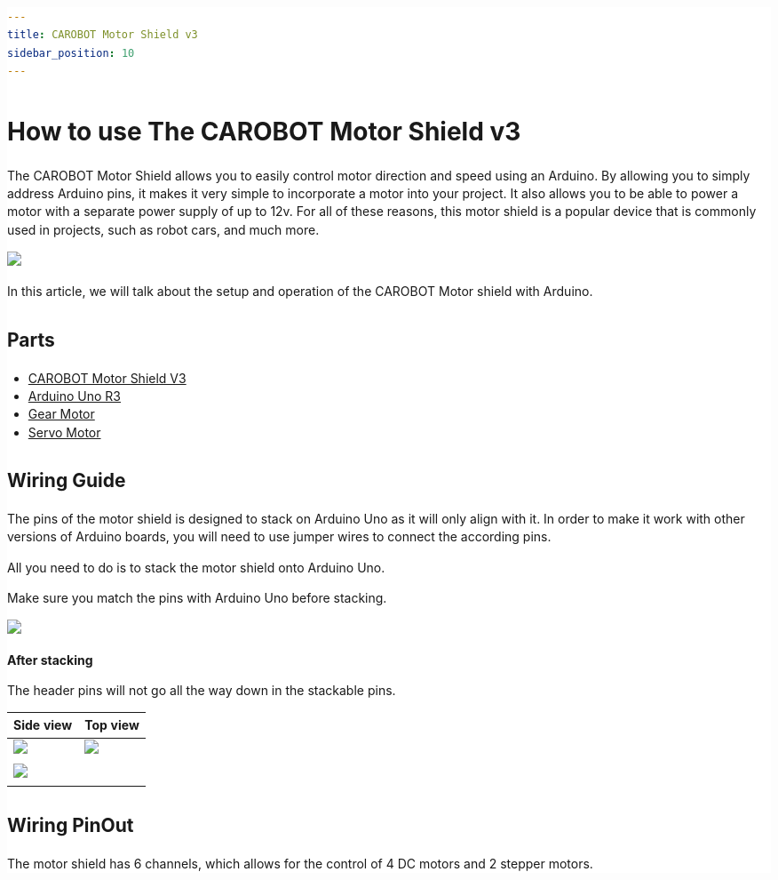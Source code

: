 ```yaml
---
title: CAROBOT Motor Shield v3
sidebar_position: 10
---
```


# How to use The CAROBOT Motor Shield v3

The CAROBOT Motor Shield allows you to easily control motor direction and speed using an Arduino. By allowing you to simply address Arduino pins, it makes it very simple to incorporate a motor into your project. It also allows you to be able to power a motor with a separate power supply of up to 12v. For all of these reasons, this motor shield is a popular device that is commonly used in projects, such as robot cars, and much more. 

![](/img/docs/product_guide/2337_01.png)

In this article, we will talk about the setup and operation of the CAROBOT Motor shield with Arduino. 

## Parts
* [CAROBOT Motor Shield V3](https://www.canadarobotix.com/2337)
* [Arduino Uno R3](https://www.canadarobotix.com/60)
* [Gear Motor](https://www.canadarobotix.com/2664)
* [Servo Motor](https://www.canadarobotix.com/1621)

## Wiring Guide
The pins of the motor shield is designed to stack on Arduino Uno as it will only align with it. In order to make it work with other versions of Arduino boards, you will need to use jumper wires to connect the according pins. 

All you need to do is to stack the motor shield onto Arduino Uno. 

Make sure you match the pins with Arduino Uno before stacking. 

 ![](/img/docs/product_guide/2337_01.gif)

**After stacking**

The header pins will not go all the way down in the stackable pins. 

|**Side view**|**Top view**|
|---|---|
|![](/img/docs/product_guide/2337_02.png)|![](/img/docs/product_guide/2337_04.png)|
|![](/img/docs/product_guide/2337_03.png)||


## Wiring PinOut
The motor shield has 6 channels, which allows for the control of 4 DC motors and 2 stepper motors. 
